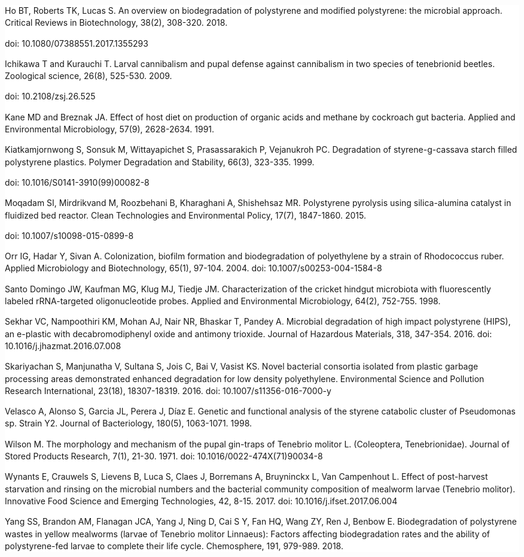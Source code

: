 Ho BT, Roberts TK, Lucas S. An overview on biodegradation of polystyrene and modified polystyrene: the microbial approach. Critical Reviews in Biotechnology, 38(2), 308-320. 2018.

doi: 10.1080/07388551.2017.1355293

Ichikawa T and Kurauchi T. Larval cannibalism and pupal defense against cannibalism in two species of tenebrionid beetles. Zoological science, 26(8), 525-530. 2009.

doi: 10.2108/zsj.26.525

Kane MD and Breznak JA. Effect of host diet on production of organic acids and methane by cockroach gut bacteria. Applied and Environmental Microbiology, 57(9), 2628-2634. 1991.

Kiatkamjornwong S, Sonsuk M, Wittayapichet S, Prasassarakich P, Vejanukroh PC. Degradation of styrene-g-cassava starch filled polystyrene plastics. Polymer Degradation and Stability, 66(3), 323-335. 1999.

doi: 10.1016/S0141-3910(99)00082-8

Moqadam SI, Mirdrikvand M, Roozbehani B, Kharaghani A, Shishehsaz MR. Polystyrene pyrolysis using silica-alumina catalyst in fluidized bed reactor. Clean Technologies and Environmental Policy, 17(7), 1847-1860. 2015.

doi: 10.1007/s10098-015-0899-8

Orr IG, Hadar Y, Sivan A. Colonization, biofilm formation and biodegradation of polyethylene by a strain of Rhodococcus ruber. Applied Microbiology and Biotechnology, 65(1), 97-104. 2004. doi: 10.1007/s00253-004-1584-8

Santo Domingo JW, Kaufman MG, Klug MJ, Tiedje JM. Characterization of the cricket hindgut microbiota with fluorescently labeled rRNA-targeted oligonucleotide probes. Applied and Environmental Microbiology, 64(2), 752-755. 1998.

Sekhar VC, Nampoothiri KM, Mohan AJ, Nair NR, Bhaskar T, Pandey A. Microbial degradation of high impact polystyrene (HIPS), an e-plastic with decabromodiphenyl oxide and antimony trioxide. Journal of Hazardous Materials, 318, 347-354. 2016. doi: 10.1016/j.jhazmat.2016.07.008

Skariyachan S, Manjunatha V, Sultana S, Jois C, Bai V, Vasist KS. Novel bacterial consortia isolated from plastic garbage processing areas demonstrated enhanced degradation for low density polyethylene. Environmental Science and Pollution Research International, 23(18), 18307-18319. 2016. doi: 10.1007/s11356-016-7000-y

Velasco A, Alonso S, Garcia JL, Perera J, Díaz E. Genetic and functional analysis of the styrene catabolic cluster of Pseudomonas sp. Strain Y2. Journal of Bacteriology, 180(5), 1063-1071. 1998.

Wilson M. The morphology and mechanism of the pupal gin-traps of Tenebrio molitor L. (Coleoptera, Tenebrionidae). Journal of Stored Products Research, 7(1), 21-30. 1971. doi: 10.1016/0022-474X(71)90034-8

Wynants E, Crauwels S, Lievens B, Luca S, Claes J, Borremans A, Bruyninckx L, Van Campenhout L. Effect of post-harvest starvation and rinsing on the microbial numbers and the bacterial community composition of mealworm larvae (Tenebrio molitor). Innovative Food Science and Emerging Technologies, 42, 8-15. 2017. doi: 10.1016/j.ifset.2017.06.004

Yang SS, Brandon AM, Flanagan JCA, Yang J, Ning D, Cai S Y, Fan HQ, Wang ZY, Ren J, Benbow E. Biodegradation of polystyrene wastes in yellow mealworms (larvae of Tenebrio molitor Linnaeus): Factors affecting biodegradation rates and the ability of polystyrene-fed larvae to complete their life cycle. Chemosphere, 191, 979-989. 2018.
